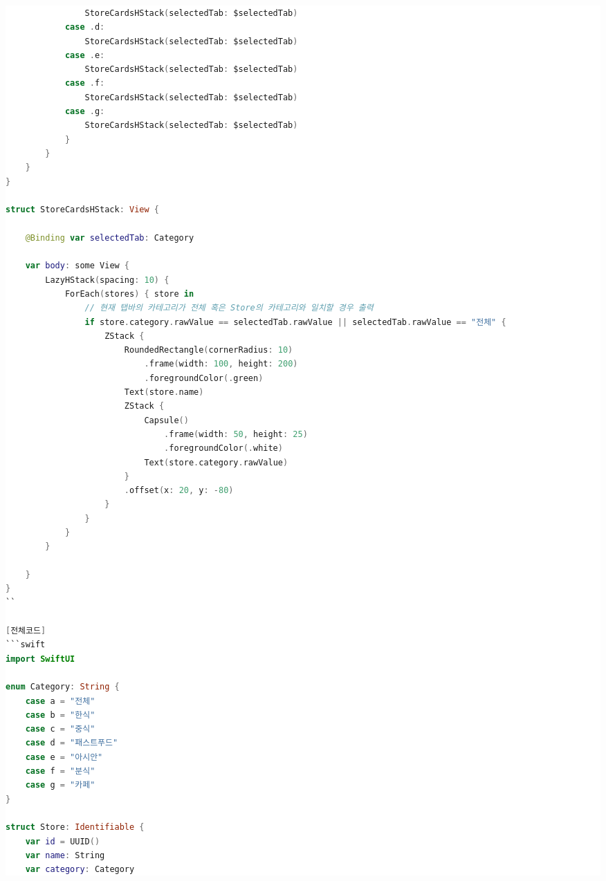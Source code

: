 ```swift
                StoreCardsHStack(selectedTab: $selectedTab)
            case .d:
                StoreCardsHStack(selectedTab: $selectedTab)
            case .e:
                StoreCardsHStack(selectedTab: $selectedTab)
            case .f:
                StoreCardsHStack(selectedTab: $selectedTab)
            case .g:
                StoreCardsHStack(selectedTab: $selectedTab)
            }
        }
    }
}

struct StoreCardsHStack: View {
    
    @Binding var selectedTab: Category
    
    var body: some View {
        LazyHStack(spacing: 10) {
            ForEach(stores) { store in
                // 현재 탭바의 카테고리가 전체 혹은 Store의 카테고리와 일치할 경우 출력
                if store.category.rawValue == selectedTab.rawValue || selectedTab.rawValue == "전체" {
                    ZStack {
                        RoundedRectangle(cornerRadius: 10)
                            .frame(width: 100, height: 200)
                            .foregroundColor(.green)
                        Text(store.name)
                        ZStack {
                            Capsule()
                                .frame(width: 50, height: 25)
                                .foregroundColor(.white)
                            Text(store.category.rawValue)
                        }
                        .offset(x: 20, y: -80)
                    }
                }
            }
        }

    }
}
``

[전체코드]
```swift
import SwiftUI

enum Category: String {
    case a = "전체"
    case b = "한식"
    case c = "중식"
    case d = "패스트푸드"
    case e = "아시안"
    case f = "분식"
    case g = "카페"
}

struct Store: Identifiable {
    var id = UUID()
    var name: String
    var category: Category
```